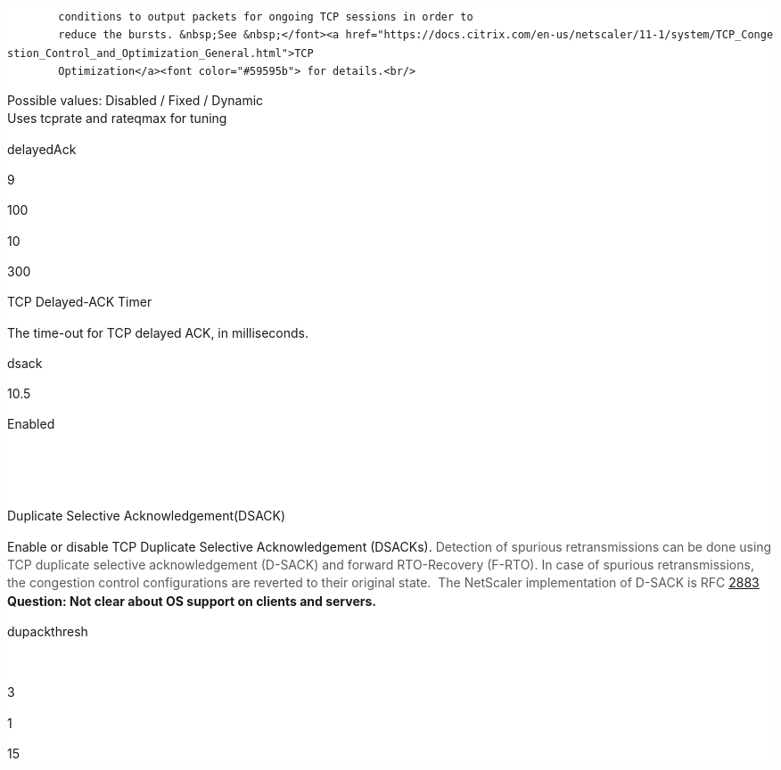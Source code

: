 			conditions to output packets for ongoing TCP sessions in order to
			reduce the bursts. &nbsp;See &nbsp;</font><a href="https://docs.citrix.com/en-us/netscaler/11-1/system/TCP_Congestion_Control_and_Optimization_General.html">TCP
			Optimization</a><font color="#59595b"> for details.<br/>
Possible
			values: Disabled / Fixed / Dynamic<br/>
Uses&nbsp;tcprate&nbsp;and
			rateqmax for tuning</font></p>
		</td>
	</tr>
	<tr>
		<td style="border: none; padding: 0in"><p>delayedAck</p>
		</td>
		<td style="border: none; padding: 0in"><p>9</p>
		</td>
		<td style="border: none; padding: 0in"><p>100</p>
		</td>
		<td style="border: none; padding: 0in"><p>10</p>
		</td>
		<td style="border: none; padding: 0in"><p>300</p>
		</td>
		<td style="border: none; padding: 0in"><p>TCP Delayed-ACK Timer</p>
		</td>
		<td style="border: none; padding: 0in"><p>The time-out for TCP
			delayed ACK, in milliseconds.</p>
		</td>
	</tr>
	<tr>
		<td style="border: none; padding: 0in"><p>dsack</p>
		</td>
		<td style="border: none; padding: 0in"><p>10.5</p>
		</td>
		<td style="border: none; padding: 0in"><p>Enabled</p>
		</td>
		<td style="border: none; padding: 0in"><p>&nbsp;</p>
		</td>
		<td style="border: none; padding: 0in"><p>&nbsp;</p>
		</td>
		<td style="border: none; padding: 0in"><p>Duplicate Selective
			Acknowledgement(DSACK)</p>
		</td>
		<td style="border: none; padding: 0in"><p>Enable or disable TCP
			Duplicate Selective Acknowledgement (DSACKs). <font color="#59595b">Detection
			of spurious retransmissions can be done using TCP duplicate
			selective acknowledgement (D-SACK) and forward RTO-Recovery
			(F-RTO). In case of spurious retransmissions, the congestion
			control configurations are reverted to their original state.&nbsp;
			The NetScaler implementation of D-SACK is RFC&nbsp;</font><a href="https://tools.ietf.org/html/rfc2883">2883</a><br/>
<strong>Question:
			Not clear about OS support on clients and servers.</strong></p>
		</td>
	</tr>
	<tr>
		<td style="border: none; padding: 0in"><p>dupackthresh</p>
		</td>
		<td style="border: none; padding: 0in"><p>&nbsp;</p>
		</td>
		<td style="border: none; padding: 0in"><p>3</p>
		</td>
		<td style="border: none; padding: 0in"><p>1</p>
		</td>
		<td style="border: none; padding: 0in"><p>15</p>
		</td>